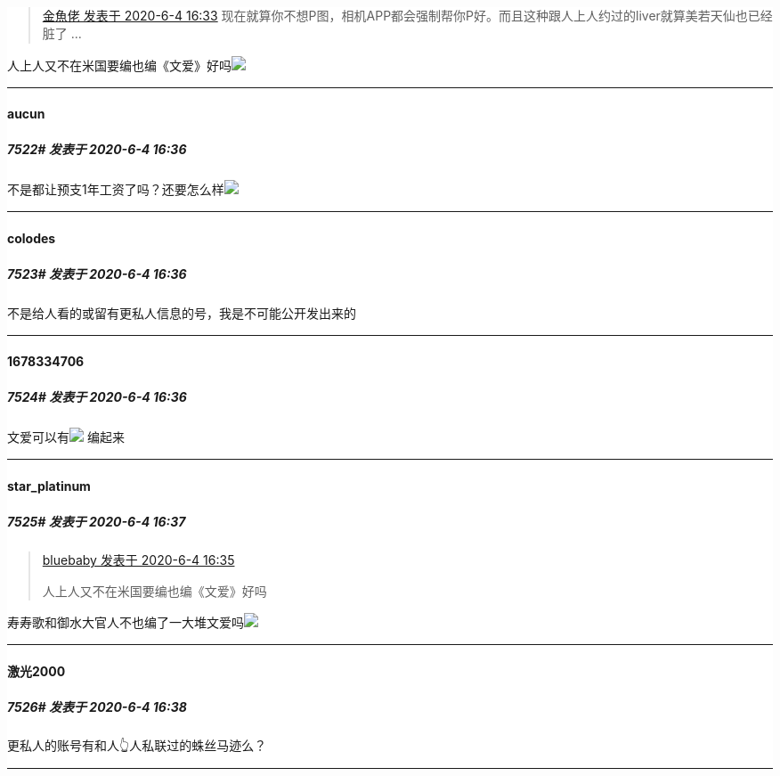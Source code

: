 
<blockquote><a href="httphttps://bbs.saraba1st.com/2b/forum.php?mod=redirect&amp;goto=findpost&amp;pid=47676246&amp;ptid=1938145" target="_blank">金魚佬 发表于 2020-6-4 16:33</a>
现在就算你不想P图，相机APP都会强制帮你P好。而且这种跟人上人约过的liver就算美若天仙也已经脏了 ...</blockquote>
人上人又不在米国要编也编《文爱》好吗<img src="https://static.saraba1st.com/image/smiley/face2017/066.png" referrerpolicy="no-referrer">


*****

####  aucun  
##### 7522#       发表于 2020-6-4 16:36


不是都让预支1年工资了吗？还要怎么样<img src="https://static.saraba1st.com/image/smiley/face2017/067.png" referrerpolicy="no-referrer">


*****

####  colodes  
##### 7523#       发表于 2020-6-4 16:36


不是给人看的或留有更私人信息的号，我是不可能公开发出来的


*****

####  1678334706  
##### 7524#       发表于 2020-6-4 16:36


文爱可以有<img src="https://static.saraba1st.com/image/smiley/face2017/053.png" referrerpolicy="no-referrer"> 编起来


*****

####  star_platinum  
##### 7525#       发表于 2020-6-4 16:37


<blockquote><a href="httphttps://bbs.saraba1st.com/2b/forum.php?mod=redirect&amp;goto=findpost&amp;pid=47676264&amp;ptid=1938145" target="_blank">bluebaby 发表于 2020-6-4 16:35</a>

人上人又不在米国要编也编《文爱》好吗</blockquote>
寿寿歌和御水大官人不也编了一大堆文爱吗<img src="https://static.saraba1st.com/image/smiley/face2017/067.png" referrerpolicy="no-referrer">


*****

####  激光2000  
##### 7526#       发表于 2020-6-4 16:38


更私人的账号有和人👆人私联过的蛛丝马迹么？


*****
